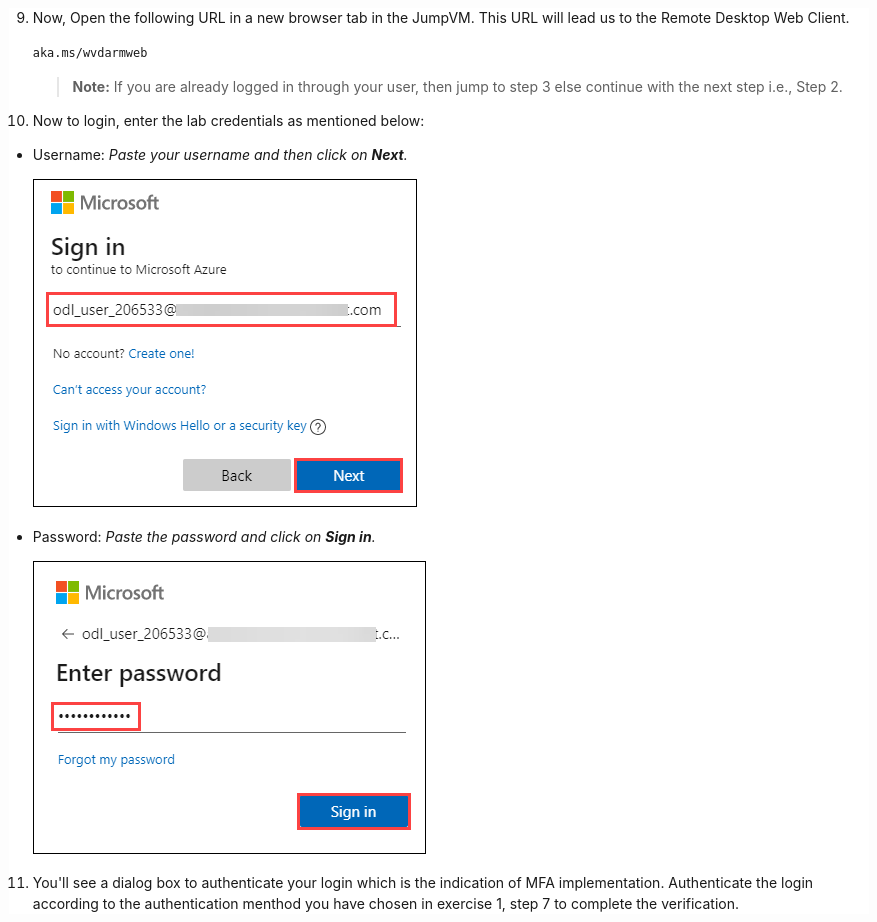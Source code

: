 9. Now, Open the following URL in a new browser tab in the JumpVM. This URL will lead us to the Remote Desktop Web Client.

   ``` 
   aka.ms/wvdarmweb 
   ``` 

   >**Note:** If you are already logged in through your user, then jump to step 3 else continue with the next step i.e., Step 2.

10. Now to login, enter the lab credentials as mentioned below:

   - Username: *Paste your username* **<inject key="AzureAdUserEmail" />** *and then click on **Next**.*
   
     ![ws name.](media/95.png)

   - Password: *Paste the password* **<inject key="AzureAdUserPassword" />** *and click on **Sign in**.*

     ![ws name.](media/96.png)
   
11. You'll see a dialog box to authenticate your login which is the indication of MFA implementation. Authenticate the login according to the authentication menthod you have chosen in exercise 1, step 7 to complete the verification.
